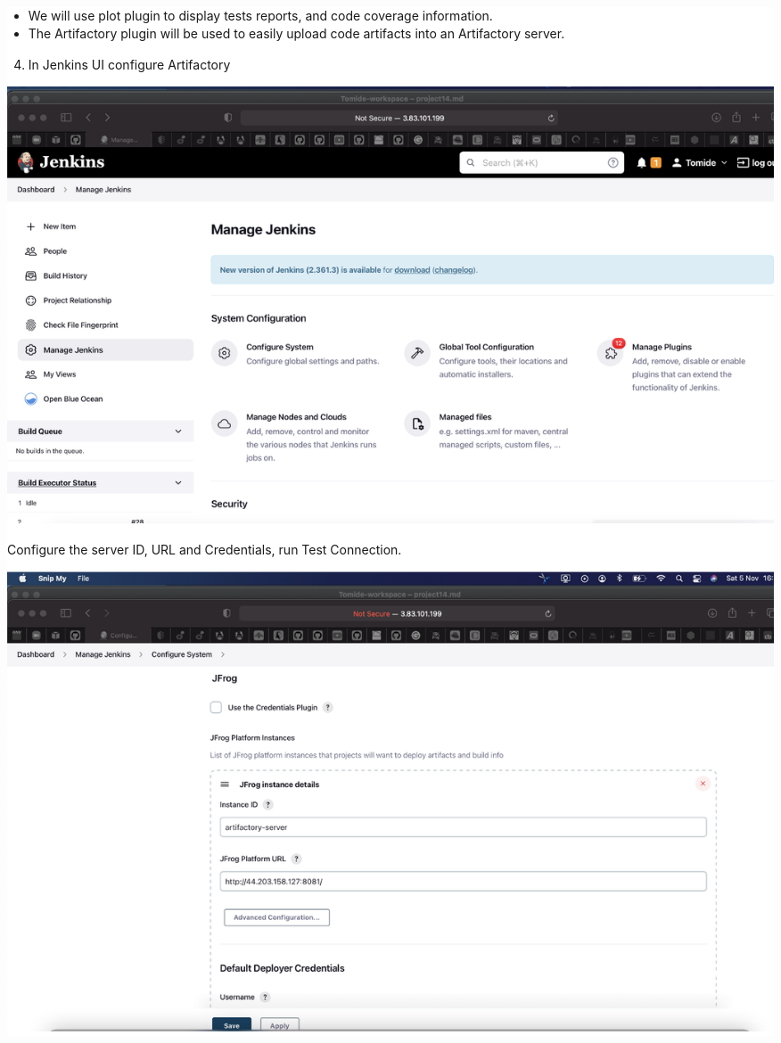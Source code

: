 - We will use plot plugin to display tests reports, and code coverage information.
- The Artifactory plugin will be used to easily upload code artifacts into an Artifactory server.

4. In Jenkins UI configure Artifactory

![Jenkins UI configure artifactory](images/Jenkins-configuresystem.png)

Configure the server ID, URL and Credentials, run Test Connection.

![JFrog jenkins config](images/JFrogjenkins-config.png)
